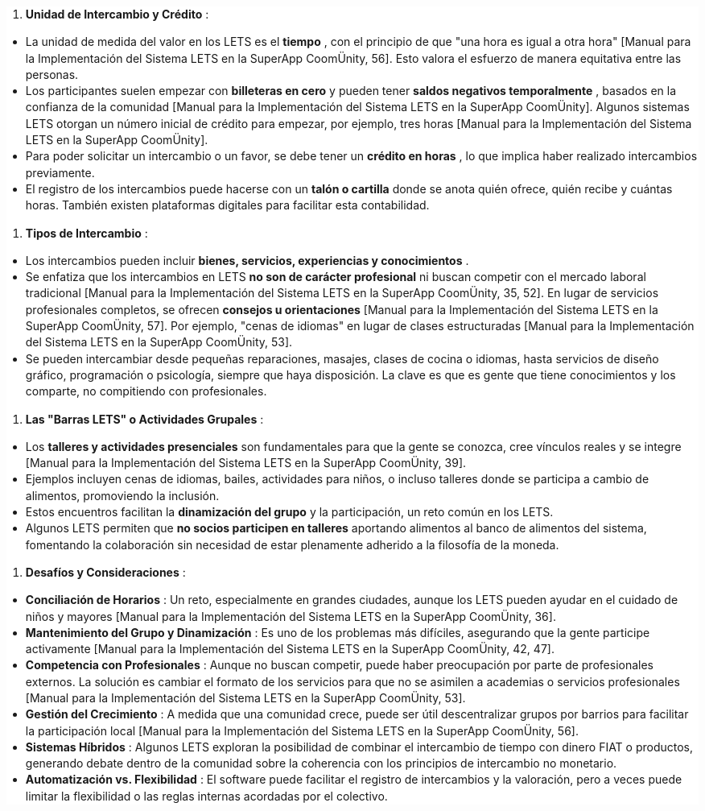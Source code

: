 1. **Unidad de Intercambio y Crédito** :

* La unidad de medida del valor en los LETS es el  **tiempo** , con el principio de que "una hora es igual a otra hora" [Manual para la Implementación del Sistema LETS en la SuperApp CoomÜnity, 56]. Esto valora el esfuerzo de manera equitativa entre las personas.
* Los participantes suelen empezar con **billeteras en cero** y pueden tener  **saldos negativos temporalmente** , basados en la confianza de la comunidad [Manual para la Implementación del Sistema LETS en la SuperApp CoomÜnity]. Algunos sistemas LETS otorgan un número inicial de crédito para empezar, por ejemplo, tres horas [Manual para la Implementación del Sistema LETS en la SuperApp CoomÜnity].
* Para poder solicitar un intercambio o un favor, se debe tener un  **crédito en horas** , lo que implica haber realizado intercambios previamente.
* El registro de los intercambios puede hacerse con un **talón o cartilla** donde se anota quién ofrece, quién recibe y cuántas horas. También existen plataformas digitales para facilitar esta contabilidad.

1. **Tipos de Intercambio** :

* Los intercambios pueden incluir  **bienes, servicios, experiencias y conocimientos** .
* Se enfatiza que los intercambios en LETS **no son de carácter profesional** ni buscan competir con el mercado laboral tradicional [Manual para la Implementación del Sistema LETS en la SuperApp CoomÜnity, 35, 52]. En lugar de servicios profesionales completos, se ofrecen  **consejos u orientaciones** [Manual para la Implementación del Sistema LETS en la SuperApp CoomÜnity, 57]. Por ejemplo, "cenas de idiomas" en lugar de clases estructuradas [Manual para la Implementación del Sistema LETS en la SuperApp CoomÜnity, 53].
* Se pueden intercambiar desde pequeñas reparaciones, masajes, clases de cocina o idiomas, hasta servicios de diseño gráfico, programación o psicología, siempre que haya disposición. La clave es que es gente que tiene conocimientos y los comparte, no compitiendo con profesionales.

1. **Las "Barras LETS" o Actividades Grupales** :

* Los **talleres y actividades presenciales** son fundamentales para que la gente se conozca, cree vínculos reales y se integre [Manual para la Implementación del Sistema LETS en la SuperApp CoomÜnity, 39].
* Ejemplos incluyen cenas de idiomas, bailes, actividades para niños, o incluso talleres donde se participa a cambio de alimentos, promoviendo la inclusión.
* Estos encuentros facilitan la **dinamización del grupo** y la participación, un reto común en los LETS.
* Algunos LETS permiten que **no socios participen en talleres** aportando alimentos al banco de alimentos del sistema, fomentando la colaboración sin necesidad de estar plenamente adherido a la filosofía de la moneda.

1. **Desafíos y Consideraciones** :

* **Conciliación de Horarios** : Un reto, especialmente en grandes ciudades, aunque los LETS pueden ayudar en el cuidado de niños y mayores [Manual para la Implementación del Sistema LETS en la SuperApp CoomÜnity, 36].
* **Mantenimiento del Grupo y Dinamización** : Es uno de los problemas más difíciles, asegurando que la gente participe activamente [Manual para la Implementación del Sistema LETS en la SuperApp CoomÜnity, 42, 47].
* **Competencia con Profesionales** : Aunque no buscan competir, puede haber preocupación por parte de profesionales externos. La solución es cambiar el formato de los servicios para que no se asimilen a academias o servicios profesionales [Manual para la Implementación del Sistema LETS en la SuperApp CoomÜnity, 53].
* **Gestión del Crecimiento** : A medida que una comunidad crece, puede ser útil descentralizar grupos por barrios para facilitar la participación local [Manual para la Implementación del Sistema LETS en la SuperApp CoomÜnity, 56].
* **Sistemas Híbridos** : Algunos LETS exploran la posibilidad de combinar el intercambio de tiempo con dinero FIAT o productos, generando debate dentro de la comunidad sobre la coherencia con los principios de intercambio no monetario.
* **Automatización vs. Flexibilidad** : El software puede facilitar el registro de intercambios y la valoración, pero a veces puede limitar la flexibilidad o las reglas internas acordadas por el colectivo.
